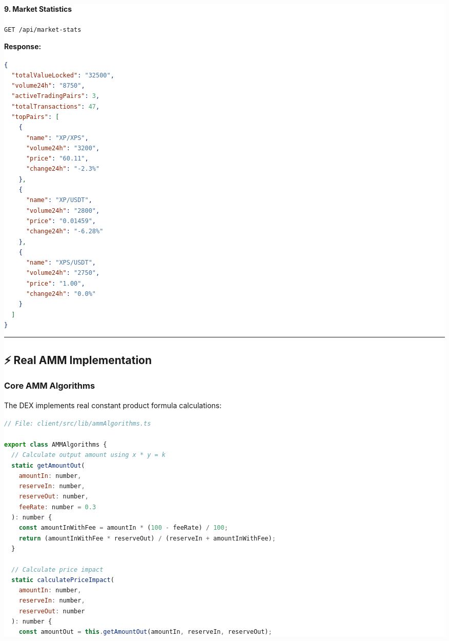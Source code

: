 #### 9. Market Statistics
```bash
GET /api/market-stats
```
**Response:**
```json
{
  "totalValueLocked": "32500",
  "volume24h": "8750",
  "activeTradingPairs": 3,
  "totalTransactions": 47,
  "topPairs": [
    {
      "name": "XP/XPS",
      "volume24h": "3200",
      "price": "60.11",
      "change24h": "-2.3%"
    },
    {
      "name": "XP/USDT", 
      "volume24h": "2800",
      "price": "0.01459",
      "change24h": "-6.28%"
    },
    {
      "name": "XPS/USDT",
      "volume24h": "2750", 
      "price": "1.00",
      "change24h": "0.0%"
    }
  ]
}
```

---

## ⚡ Real AMM Implementation

### Core AMM Algorithms

The DEX implements real constant product formula calculations:

```javascript
// File: client/src/lib/ammAlgorithms.ts

export class AMMAlgorithms {
  // Calculate output amount using x * y = k
  static getAmountOut(
    amountIn: number,
    reserveIn: number, 
    reserveOut: number,
    feeRate: number = 0.3
  ): number {
    const amountInWithFee = amountIn * (100 - feeRate) / 100;
    return (amountInWithFee * reserveOut) / (reserveIn + amountInWithFee);
  }

  // Calculate price impact
  static calculatePriceImpact(
    amountIn: number,
    reserveIn: number,
    reserveOut: number
  ): number {
    const amountOut = this.getAmountOut(amountIn, reserveIn, reserveOut);
```